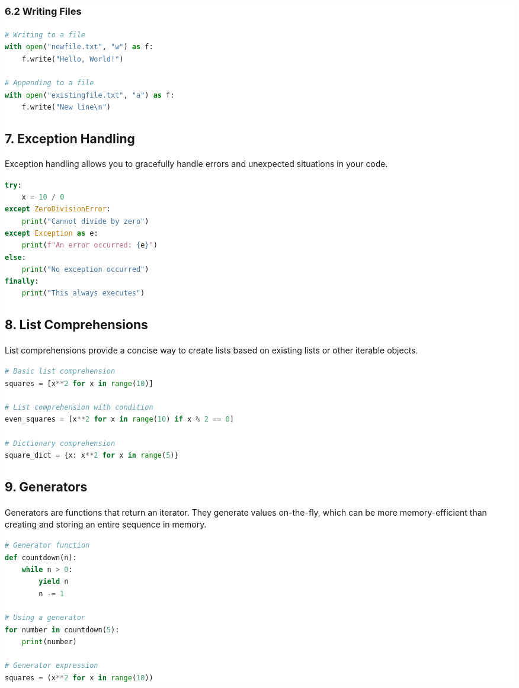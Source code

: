 ### 6.2 Writing Files

```python
# Writing to a file
with open("newfile.txt", "w") as f:
    f.write("Hello, World!")

# Appending to a file
with open("existingfile.txt", "a") as f:
    f.write("New line\n")
```

## 7. Exception Handling

Exception handling allows you to gracefully handle errors and unexpected situations in your code.

```python
try:
    x = 10 / 0
except ZeroDivisionError:
    print("Cannot divide by zero")
except Exception as e:
    print(f"An error occurred: {e}")
else:
    print("No exception occurred")
finally:
    print("This always executes")
```

## 8. List Comprehensions

List comprehensions provide a concise way to create lists based on existing lists or other iterable objects.

```python
# Basic list comprehension
squares = [x**2 for x in range(10)]

# List comprehension with condition
even_squares = [x**2 for x in range(10) if x % 2 == 0]

# Dictionary comprehension
square_dict = {x: x**2 for x in range(5)}
```

## 9. Generators

Generators are functions that return an iterator. They generate values on-the-fly, which can be more memory-efficient than creating and storing an entire sequence in memory.

```python
# Generator function
def countdown(n):
    while n > 0:
        yield n
        n -= 1

# Using a generator
for number in countdown(5):
    print(number)

# Generator expression
squares = (x**2 for x in range(10))
```
